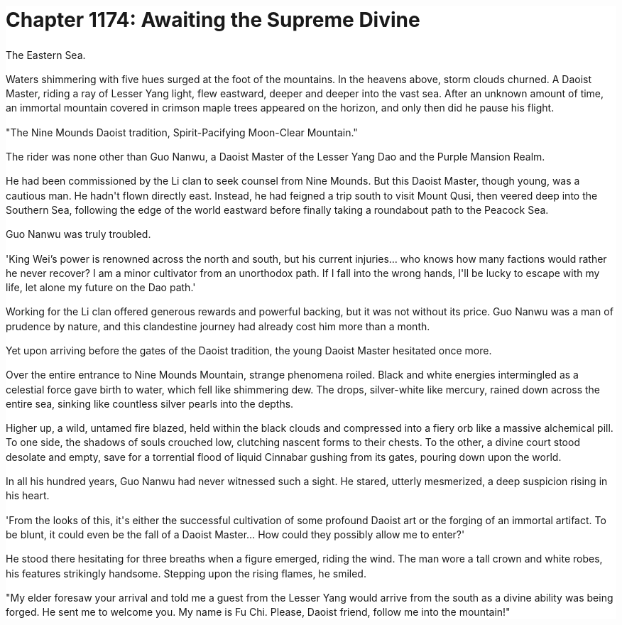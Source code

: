 # Chapter 1174: Awaiting the Supreme Divine

The Eastern Sea.

Waters shimmering with five hues surged at the foot of the mountains. In the heavens above, storm clouds churned. A Daoist Master, riding a ray of Lesser Yang light, flew eastward, deeper and deeper into the vast sea. After an unknown amount of time, an immortal mountain covered in crimson maple trees appeared on the horizon, and only then did he pause his flight.

"The Nine Mounds Daoist tradition, Spirit-Pacifying Moon-Clear Mountain."

The rider was none other than Guo Nanwu, a Daoist Master of the Lesser Yang Dao and the Purple Mansion Realm.

He had been commissioned by the Li clan to seek counsel from Nine Mounds. But this Daoist Master, though young, was a cautious man. He hadn't flown directly east. Instead, he had feigned a trip south to visit Mount Qusi, then veered deep into the Southern Sea, following the edge of the world eastward before finally taking a roundabout path to the Peacock Sea.

Guo Nanwu was truly troubled.

'King Wei’s power is renowned across the north and south, but his current injuries… who knows how many factions would rather he never recover? I am a minor cultivator from an unorthodox path. If I fall into the wrong hands, I'll be lucky to escape with my life, let alone my future on the Dao path.'

Working for the Li clan offered generous rewards and powerful backing, but it was not without its price. Guo Nanwu was a man of prudence by nature, and this clandestine journey had already cost him more than a month.

Yet upon arriving before the gates of the Daoist tradition, the young Daoist Master hesitated once more.

Over the entire entrance to Nine Mounds Mountain, strange phenomena roiled. Black and white energies intermingled as a celestial force gave birth to water, which fell like shimmering dew. The drops, silver-white like mercury, rained down across the entire sea, sinking like countless silver pearls into the depths.

Higher up, a wild, untamed fire blazed, held within the black clouds and compressed into a fiery orb like a massive alchemical pill. To one side, the shadows of souls crouched low, clutching nascent forms to their chests. To the other, a divine court stood desolate and empty, save for a torrential flood of liquid Cinnabar gushing from its gates, pouring down upon the world.

In all his hundred years, Guo Nanwu had never witnessed such a sight. He stared, utterly mesmerized, a deep suspicion rising in his heart.

'From the looks of this, it's either the successful cultivation of some profound Daoist art or the forging of an immortal artifact. To be blunt, it could even be the fall of a Daoist Master… How could they possibly allow me to enter?'

He stood there hesitating for three breaths when a figure emerged, riding the wind. The man wore a tall crown and white robes, his features strikingly handsome. Stepping upon the rising flames, he smiled.

"My elder foresaw your arrival and told me a guest from the Lesser Yang would arrive from the south as a divine ability was being forged. He sent me to welcome you. My name is Fu Chi. Please, Daoist friend, follow me into the mountain!"
